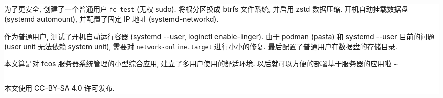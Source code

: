 为了更安全, 创建了一个普通用户 `fc-test` (无权 sudo).
将根分区换成 btrfs 文件系统, 并启用 zstd 数据压缩.
开机自动挂载数据盘 (systemd automount), 并配置了固定 IP 地址 (systemd-networkd).

作为普通用户, 测试了开机自动运行容器 (systemd --user, loginctl enable-linger).
由于 podman (pasta) 和 systemd --user 目前的问题
(user unit 无法依赖 system unit), 需要对 `network-online.target` 进行小小的修复.
最后配置了普通用户在数据盘的存储目录.

本文算是对 fcos 服务器系统管理的小型综合应用, 建立了多用户使用的舒适环境.
以后就可以方便的部署基于服务器的应用啦 ~

----

本文使用 CC-BY-SA 4.0 许可发布.
